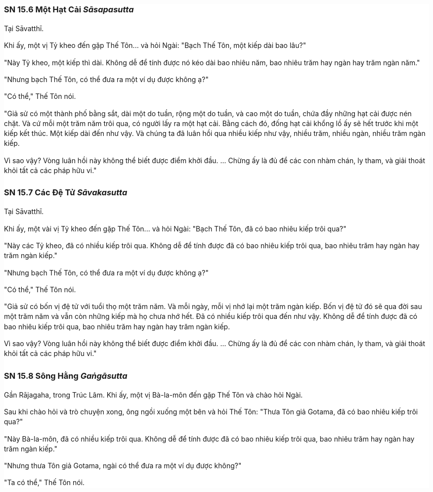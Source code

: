 ### SN 15.6 Một Hạt Cải *Sāsapasutta*

Tại Sāvatthī.

Khi ấy, một vị Tỷ kheo đến gặp Thế Tôn... và hỏi Ngài: "Bạch Thế Tôn, một kiếp dài bao lâu?"

"Này Tỷ kheo, một kiếp thì dài. Không dễ để tính được nó kéo dài bao nhiêu năm, bao nhiêu trăm hay ngàn hay trăm ngàn năm."

"Nhưng bạch Thế Tôn, có thể đưa ra một ví dụ được không ạ?"

"Có thể," Thế Tôn nói.

"Giả sử có một thành phố bằng sắt, dài một do tuần, rộng một do tuần, và cao một do tuần, chứa đầy những hạt cải được nén chặt. Và cứ mỗi một trăm năm trôi qua, có người lấy ra một hạt cải. Bằng cách đó, đống hạt cải khổng lồ ấy sẽ hết trước khi một kiếp kết thúc. Một kiếp dài đến như vậy. Và chúng ta đã luân hồi qua nhiều kiếp như vậy, nhiều trăm, nhiều ngàn, nhiều trăm ngàn kiếp.

Vì sao vậy? Vòng luân hồi này không thể biết được điểm khởi đầu. ... Chừng ấy là đủ để các con nhàm chán, ly tham, và giải thoát khỏi tất cả các pháp hữu vi."


### SN 15.7 Các Đệ Tử *Sāvakasutta*

Tại Sāvatthī.

Khi ấy, một vài vị Tỷ kheo đến gặp Thế Tôn... và hỏi Ngài: "Bạch Thế Tôn, đã có bao nhiêu kiếp trôi qua?"

"Này các Tỷ kheo, đã có nhiều kiếp trôi qua. Không dễ để tính được đã có bao nhiêu kiếp trôi qua, bao nhiêu trăm hay ngàn hay trăm ngàn kiếp."

"Nhưng bạch Thế Tôn, có thể đưa ra một ví dụ được không ạ?"

"Có thể," Thế Tôn nói.

"Giả sử có bốn vị đệ tử với tuổi thọ một trăm năm. Và mỗi ngày, mỗi vị nhớ lại một trăm ngàn kiếp. Bốn vị đệ tử đó sẽ qua đời sau một trăm năm và vẫn còn những kiếp mà họ chưa nhớ hết. Đã có nhiều kiếp trôi qua đến như vậy. Không dễ để tính được đã có bao nhiêu kiếp trôi qua, bao nhiêu trăm hay ngàn hay trăm ngàn kiếp.

Vì sao vậy? Vòng luân hồi này không thể biết được điểm khởi đầu. ... Chừng ấy là đủ để các con nhàm chán, ly tham, và giải thoát khỏi tất cả các pháp hữu vi."


### SN 15.8 Sông Hằng *Gaṅgāsutta*

Gần Rājagaha, trong Trúc Lâm. Khi ấy, một vị Bà-la-môn
đến gặp Thế Tôn và chào hỏi Ngài.

Sau khi chào hỏi và trò chuyện xong, ông ngồi xuống một bên và hỏi Thế Tôn: "Thưa Tôn giả Gotama, đã có bao nhiêu kiếp trôi qua?"

"Này Bà-la-môn, đã có nhiều kiếp trôi qua. Không dễ để tính được đã có bao nhiêu kiếp trôi qua, bao nhiêu trăm hay ngàn hay trăm ngàn kiếp."

"Nhưng thưa Tôn giả Gotama, ngài có thể đưa ra một ví dụ được không?"

"Ta có thể," Thế Tôn nói.
